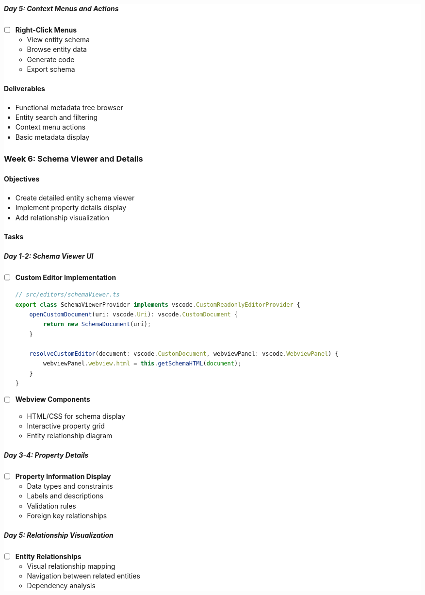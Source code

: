 ##### Day 5: Context Menus and Actions
- [ ] **Right-Click Menus**
  - View entity schema
  - Browse entity data
  - Generate code
  - Export schema

#### Deliverables
- Functional metadata tree browser
- Entity search and filtering
- Context menu actions
- Basic metadata display

### Week 6: Schema Viewer and Details

#### Objectives
- Create detailed entity schema viewer
- Implement property details display
- Add relationship visualization

#### Tasks

##### Day 1-2: Schema Viewer UI
- [ ] **Custom Editor Implementation**
  ```typescript
  // src/editors/schemaViewer.ts
  export class SchemaViewerProvider implements vscode.CustomReadonlyEditorProvider {
      openCustomDocument(uri: vscode.Uri): vscode.CustomDocument {
          return new SchemaDocument(uri);
      }
      
      resolveCustomEditor(document: vscode.CustomDocument, webviewPanel: vscode.WebviewPanel) {
          webviewPanel.webview.html = this.getSchemaHTML(document);
      }
  }
  ```

- [ ] **Webview Components**
  - HTML/CSS for schema display
  - Interactive property grid
  - Entity relationship diagram

##### Day 3-4: Property Details
- [ ] **Property Information Display**
  - Data types and constraints
  - Labels and descriptions
  - Validation rules
  - Foreign key relationships

##### Day 5: Relationship Visualization
- [ ] **Entity Relationships**
  - Visual relationship mapping
  - Navigation between related entities
  - Dependency analysis
